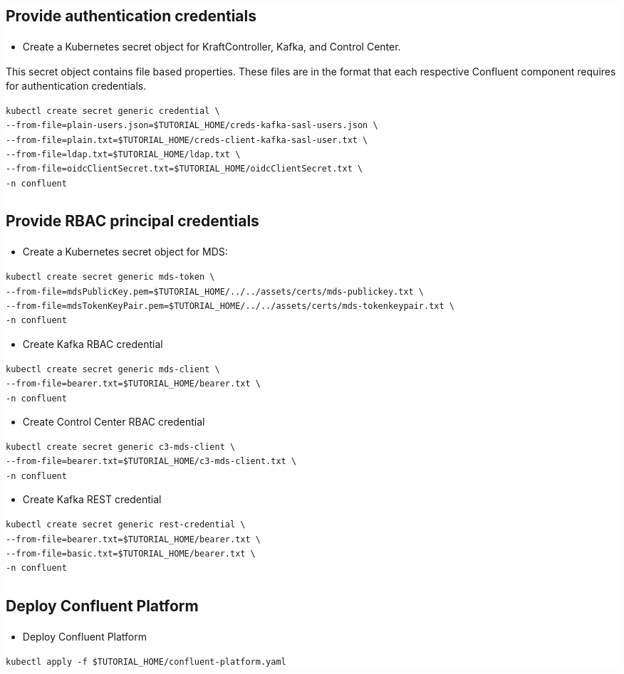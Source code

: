 
## Provide authentication credentials

* Create a Kubernetes secret object for KraftController, Kafka, and Control Center.

This secret object contains file based properties. These files are in the
format that each respective Confluent component requires for authentication
credentials.

```
kubectl create secret generic credential \
--from-file=plain-users.json=$TUTORIAL_HOME/creds-kafka-sasl-users.json \
--from-file=plain.txt=$TUTORIAL_HOME/creds-client-kafka-sasl-user.txt \
--from-file=ldap.txt=$TUTORIAL_HOME/ldap.txt \
--from-file=oidcClientSecret.txt=$TUTORIAL_HOME/oidcClientSecret.txt \
-n confluent
```

## Provide RBAC principal credentials

* Create a Kubernetes secret object for MDS:

```
kubectl create secret generic mds-token \
--from-file=mdsPublicKey.pem=$TUTORIAL_HOME/../../assets/certs/mds-publickey.txt \
--from-file=mdsTokenKeyPair.pem=$TUTORIAL_HOME/../../assets/certs/mds-tokenkeypair.txt \
-n confluent
```
* Create Kafka RBAC credential
```
kubectl create secret generic mds-client \
--from-file=bearer.txt=$TUTORIAL_HOME/bearer.txt \
-n confluent
``` 
* Create Control Center RBAC credential
```
kubectl create secret generic c3-mds-client \
--from-file=bearer.txt=$TUTORIAL_HOME/c3-mds-client.txt \
-n confluent
```

* Create Kafka REST credential
```
kubectl create secret generic rest-credential \
--from-file=bearer.txt=$TUTORIAL_HOME/bearer.txt \
--from-file=basic.txt=$TUTORIAL_HOME/bearer.txt \
-n confluent
```

## Deploy Confluent Platform

* Deploy Confluent Platform
```
kubectl apply -f $TUTORIAL_HOME/confluent-platform.yaml
```
